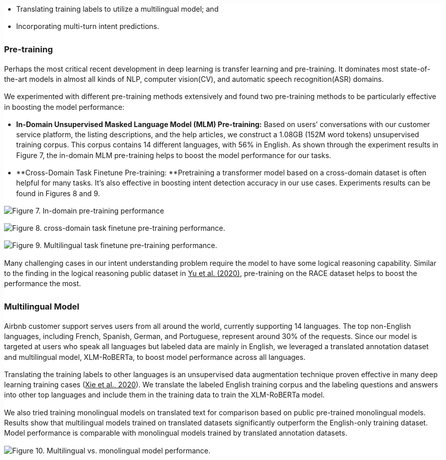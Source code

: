 * Translating training labels to utilize a multilingual model; and

* Incorporating multi-turn intent predictions.

### Pre-training

Perhaps the most critical recent development in deep learning is transfer learning and pre-training. It dominates most state-of-the-art models in almost all kinds of NLP, computer vision(CV), and automatic speech recognition(ASR) domains.

We experimented with different pre-training methods extensively and found two pre-training methods to be particularly effective in boosting the model performance:

* **In-Domain Unsupervised Masked Language Model (MLM) Pre-training:** Based on users’ conversations with our customer service platform, the listing descriptions, and the help articles, we construct a 1.08GB (152M word tokens) unsupervised training corpus. This corpus contains 14 different languages, with 56% in English. As shown through the experiment results in Figure 7, the in-domain MLM pre-training helps to boost the model performance for our tasks.

* **Cross-Domain Task Finetune Pre-training: **Pretraining a transformer model based on a cross-domain dataset is often helpful for many tasks. It’s also effective in boosting intent detection accuracy in our use cases. Experiments results can be found in Figures 8 and 9.

![Figure 7. In-domain pre-training performance](https://cdn-images-1.medium.com/max/2556/1*MxI1RhDvxilRZoll83yPBw.png)

![Figure 8. cross-domain task finetune pre-training performance.](https://cdn-images-1.medium.com/max/2748/1*ehncNQ9sU2J-_lySRTYAvA.png)

![Figure 9. Multilingual task finetune pre-training performance.](https://cdn-images-1.medium.com/max/2748/1*HR9TzCqDhRxUF3lIvVwUHQ.png)

Many challenging cases in our intent understanding problem require the model to have some logical reasoning capability. Similar to the finding in the logical reasoning public dataset in [Yu et al. (2020)](https://arxiv.org/abs/2002.04326), pre-training on the RACE dataset helps to boost the performance the most.

### Multilingual Model

Airbnb customer support serves users from all around the world, currently supporting 14 languages. The top non-English languages, including French, Spanish, German, and Portuguese, represent around 30% of the requests. Since our model is targeted at users who speak all languages but labeled data are mainly in English, we leveraged a translated annotation dataset and multilingual model, XLM-RoBERTa, to boost model performance across all languages.

Translating the training labels to other languages is an unsupervised data augmentation technique proven effective in many deep learning training cases ([Xie et al., 2020](https://arxiv.org/abs/1904.12848)). We translate the labeled English training corpus and the labeling questions and answers into other top languages and include them in the training data to train the XLM-RoBERTa model.

We also tried training monolingual models on translated text for comparison based on public pre-trained monolingual models. Results show that multilingual models trained on translated datasets significantly outperform the English-only training dataset. Model performance is comparable with monolingual models trained by translated annotation datasets.

![Figure 10. Multilingual vs. monolingual model performance.](https://cdn-images-1.medium.com/max/2512/1*usU-lK5fyOuDn5WWol6x6Q.png)

